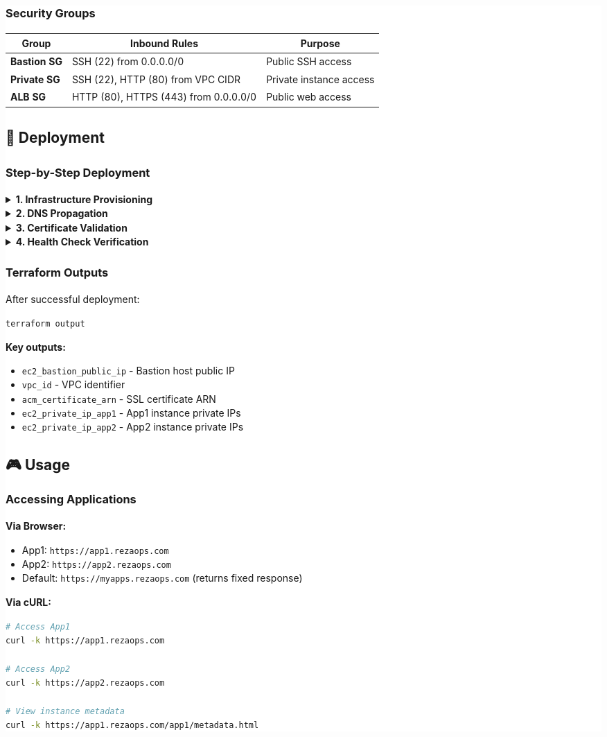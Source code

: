 ### Security Groups

| Group | Inbound Rules | Purpose |
|-------|---------------|---------|
| **Bastion SG** | SSH (22) from 0.0.0.0/0 | Public SSH access |
| **Private SG** | SSH (22), HTTP (80) from VPC CIDR | Private instance access |
| **ALB SG** | HTTP (80), HTTPS (443) from 0.0.0.0/0 | Public web access |

## 📝 Deployment

### Step-by-Step Deployment

<details><summary><b>1. Infrastructure Provisioning</b></summary></details>

<details><summary><b>2. DNS Propagation</b></summary></details>

<details><summary><b>3. Certificate Validation</b></summary></details>

<details><summary><b>4. Health Check Verification</b></summary></details>

### Terraform Outputs

After successful deployment:

```bash
terraform output
```

**Key outputs:**
- `ec2_bastion_public_ip` - Bastion host public IP
- `vpc_id` - VPC identifier
- `acm_certificate_arn` - SSL certificate ARN
- `ec2_private_ip_app1` - App1 instance private IPs
- `ec2_private_ip_app2` - App2 instance private IPs

## 🎮 Usage

### Accessing Applications

**Via Browser:**
- App1: `https://app1.rezaops.com`
- App2: `https://app2.rezaops.com`
- Default: `https://myapps.rezaops.com` (returns fixed response)

**Via cURL:**
```bash
# Access App1
curl -k https://app1.rezaops.com

# Access App2
curl -k https://app2.rezaops.com

# View instance metadata
curl -k https://app1.rezaops.com/app1/metadata.html
```
